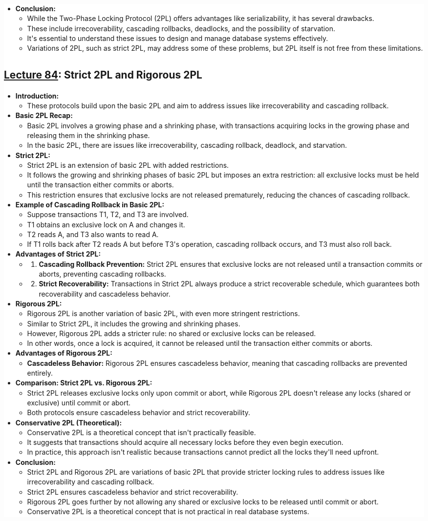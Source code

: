 - **Conclusion:**
	- While the Two-Phase Locking Protocol (2PL) offers advantages like serializability, it has several drawbacks.
	- These include irrecoverability, cascading rollbacks, deadlocks, and the possibility of starvation.
	- It's essential to understand these issues to design and manage database systems effectively.
	- Variations of 2PL, such as strict 2PL, may address some of these problems, but 2PL itself is not free from these limitations.
## [**Lecture 84**](https://youtu.be/z8Yqn91akV8): **Strict 2PL and Rigorous 2PL**
- **Introduction:**
	- These protocols build upon the basic 2PL and aim to address issues like irrecoverability and cascading rollback.
- **Basic 2PL Recap:**
	- Basic 2PL involves a growing phase and a shrinking phase, with transactions acquiring locks in the growing phase and releasing them in the shrinking phase.
	- In the basic 2PL, there are issues like irrecoverability, cascading rollback, deadlock, and starvation.
- **Strict 2PL:**
	- Strict 2PL is an extension of basic 2PL with added restrictions.
	- It follows the growing and shrinking phases of basic 2PL but imposes an extra restriction: all exclusive locks must be held until the transaction either commits or aborts.
	- This restriction ensures that exclusive locks are not released prematurely, reducing the chances of cascading rollback.
- **Example of Cascading Rollback in Basic 2PL:**
	- Suppose transactions T1, T2, and T3 are involved.
	- T1 obtains an exclusive lock on A and changes it.
	- T2 reads A, and T3 also wants to read A.
	- If T1 rolls back after T2 reads A but before T3's operation, cascading rollback occurs, and T3 must also roll back.
- **Advantages of Strict 2PL:**
	- 1. **Cascading Rollback Prevention:** Strict 2PL ensures that exclusive locks are not released until a transaction commits or aborts, preventing cascading rollbacks.
	- 2. **Strict Recoverability:** Transactions in Strict 2PL always produce a strict recoverable schedule, which guarantees both recoverability and cascadeless behavior.
- **Rigorous 2PL:**
	- Rigorous 2PL is another variation of basic 2PL, with even more stringent restrictions.
	- Similar to Strict 2PL, it includes the growing and shrinking phases.
	- However, Rigorous 2PL adds a stricter rule: no shared or exclusive locks can be released.
	- In other words, once a lock is acquired, it cannot be released until the transaction either commits or aborts.
- **Advantages of Rigorous 2PL:**
	- **Cascadeless Behavior:** Rigorous 2PL ensures cascadeless behavior, meaning that cascading rollbacks are prevented entirely.
- **Comparison: Strict 2PL vs. Rigorous 2PL:**
	- Strict 2PL releases exclusive locks only upon commit or abort, while Rigorous 2PL doesn't release any locks (shared or exclusive) until commit or abort.
	- Both protocols ensure cascadeless behavior and strict recoverability.
- **Conservative 2PL (Theoretical):**
	- Conservative 2PL is a theoretical concept that isn't practically feasible.
	- It suggests that transactions should acquire all necessary locks before they even begin execution.
	- In practice, this approach isn't realistic because transactions cannot predict all the locks they'll need upfront.
- **Conclusion:**
	- Strict 2PL and Rigorous 2PL are variations of basic 2PL that provide stricter locking rules to address issues like irrecoverability and cascading rollback.
	- Strict 2PL ensures cascadeless behavior and strict recoverability.
	- Rigorous 2PL goes further by not allowing any shared or exclusive locks to be released until commit or abort.
	- Conservative 2PL is a theoretical concept that is not practical in real database systems.